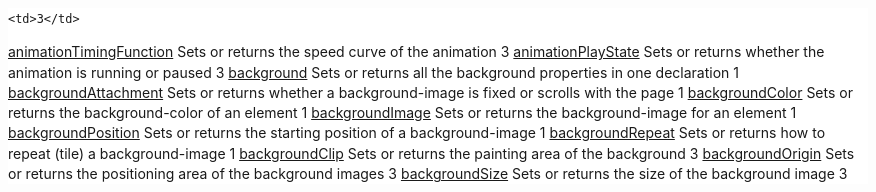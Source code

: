     <td>3</td>
  </tr>
  <tr>
    <td><a href="https://www.w3schools.com/jsref/prop_style_animationtimingfunction.asp">animationTimingFunction</a></td>
    <td>Sets or returns the speed curve of the animation</td>
    <td>3</td>
  </tr>
  <tr>
    <td><a href="https://www.w3schools.com/jsref/prop_style_animationplaystate.asp">animationPlayState</a></td>
    <td>Sets or returns whether the animation is running or paused</td>
    <td>3</td>
  </tr>
  <tr>
    <td><a href="https://www.w3schools.com/jsref/prop_style_background.asp">background</a></td>
    <td>Sets or returns all the background properties in one declaration</td>
    <td>1</td>
  </tr>
  <tr>
    <td><a href="https://www.w3schools.com/jsref/prop_style_backgroundattachment.asp">backgroundAttachment</a></td>
    <td>Sets or returns whether a background-image is fixed or scrolls with the page</td>
    <td>1</td>
  </tr>
  <tr>
    <td><a href="https://www.w3schools.com/jsref/prop_style_backgroundcolor.asp">backgroundColor</a></td>
    <td>Sets or returns the background-color of an element</td>
    <td>1</td>
  </tr>
  <tr>
    <td><a href="https://www.w3schools.com/jsref/prop_style_backgroundimage.asp">backgroundImage</a></td>
    <td>Sets or returns the background-image for an element</td>
    <td>1</td>
  </tr>
  <tr>
    <td><a href="https://www.w3schools.com/jsref/prop_style_backgroundposition.asp">backgroundPosition</a></td>
    <td>Sets or returns the starting position of a background-image</td>
    <td>1</td>
  </tr>
  <tr>
    <td><a href="https://www.w3schools.com/jsref/prop_style_backgroundrepeat.asp">backgroundRepeat</a></td>
    <td>Sets or returns how to repeat (tile) a background-image</td>
    <td>1</td>
  </tr>
  <tr>
    <td><a href="https://www.w3schools.com/jsref/prop_style_backgroundclip.asp">backgroundClip</a></td>
    <td>Sets or returns the painting area of the background</td>
    <td>3</td>
  </tr>
  <tr>
    <td><a href="https://www.w3schools.com/jsref/prop_style_backgroundorigin.asp">backgroundOrigin</a></td>
    <td>Sets or returns the positioning area of the background images</td>
    <td>3</td>
  </tr>
  <tr>
    <td><a href="https://www.w3schools.com/jsref/prop_style_backgroundsize.asp">backgroundSize</a></td>
    <td>Sets or returns the size of the background image</td>
    <td>3</td>